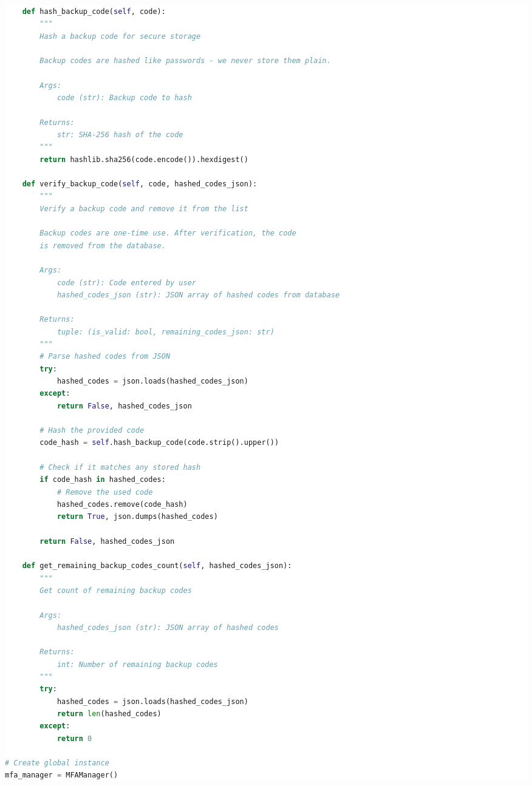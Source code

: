 ```python
    def hash_backup_code(self, code):
        """
        Hash a backup code for secure storage
        
        Backup codes are hashed like passwords - we never store them plain.
        
        Args:
            code (str): Backup code to hash
        
        Returns:
            str: SHA-256 hash of the code
        """
        return hashlib.sha256(code.encode()).hexdigest()
    
    def verify_backup_code(self, code, hashed_codes_json):
        """
        Verify a backup code and remove it from the list
        
        Backup codes are one-time use. After verification, the code
        is removed from the database.
        
        Args:
            code (str): Code entered by user
            hashed_codes_json (str): JSON array of hashed codes from database
        
        Returns:
            tuple: (is_valid: bool, remaining_codes_json: str)
        """
        # Parse hashed codes from JSON
        try:
            hashed_codes = json.loads(hashed_codes_json)
        except:
            return False, hashed_codes_json
        
        # Hash the provided code
        code_hash = self.hash_backup_code(code.strip().upper())
        
        # Check if it matches any stored hash
        if code_hash in hashed_codes:
            # Remove the used code
            hashed_codes.remove(code_hash)
            return True, json.dumps(hashed_codes)
        
        return False, hashed_codes_json
    
    def get_remaining_backup_codes_count(self, hashed_codes_json):
        """
        Get count of remaining backup codes
        
        Args:
            hashed_codes_json (str): JSON array of hashed codes
        
        Returns:
            int: Number of remaining backup codes
        """
        try:
            hashed_codes = json.loads(hashed_codes_json)
            return len(hashed_codes)
        except:
            return 0

# Create global instance
mfa_manager = MFAManager()
```
